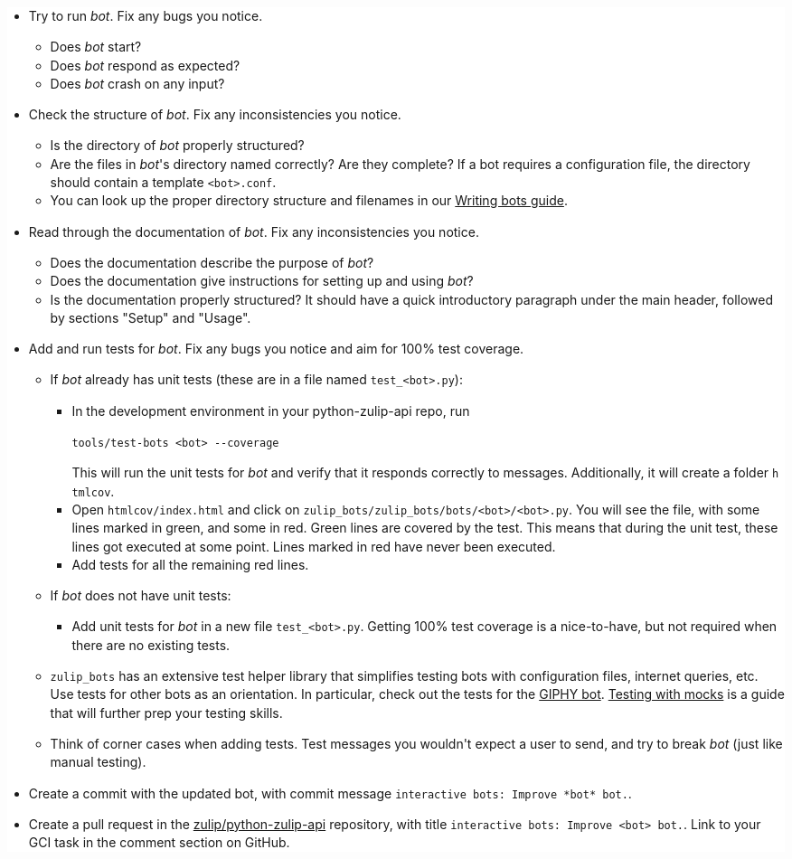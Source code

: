 * Try to run *bot*. Fix any bugs you notice.
  - Does *bot* start?
  - Does *bot* respond as expected?
  - Does *bot* crash on any input?

* Check the structure of *bot*. Fix any inconsistencies you notice.
  - Is the directory of *bot* properly structured?
  - Are the files in *bot*'s directory named correctly? Are they complete? If
  a bot requires a configuration file, the directory should contain a template `<bot>.conf`.
  - You can look up the proper directory structure and filenames in our
  [Writing bots guide](https://www.zulipchat.com/api/writing-bots#adding-a-bot-to-zulip).

* Read through the documentation of *bot*. Fix any inconsistencies you notice.
  - Does the documentation describe the purpose of *bot*?
  - Does the documentation give instructions for setting up and using *bot*?
  - Is the documentation properly structured? It should have a quick introductory
  paragraph under the main header, followed by sections "Setup" and "Usage".

* Add and run tests for *bot*. Fix any bugs you notice and aim for 100% test coverage.
  - If *bot* already has unit tests (these are in a file named `test_<bot>.py`):
    - In the development environment in your python-zulip-api repo, run
      ```
      tools/test-bots <bot> --coverage
      ```
      This will run the unit tests for *bot* and verify that it responds correctly to
      messages. Additionally, it will create a folder `htmlcov`.
    - Open `htmlcov/index.html` and click on `zulip_bots/zulip_bots/bots/<bot>/<bot>.py`.
    You will see the file, with some lines marked in green, and some in red. Green lines
    are covered by the test. This means that during the unit test, these lines got executed
    at some point. Lines marked in red have never been executed.
    - Add tests for all the remaining red lines.

  - If *bot* does not have unit tests:
    - Add unit tests for *bot* in a new file `test_<bot>.py`. Getting 100% test coverage
    is a nice-to-have, but not required when there are no existing tests.

  - `zulip_bots` has an extensive test helper library that simplifies testing bots with
  configuration files, internet queries, etc. Use tests for other bots as an orientation.
  In particular, check out the tests for the [GIPHY bot](
  https://github.com/zulip/python-zulip-api/tree/master/zulip_bots/zulip_bots/bots/giphy).
  [Testing with mocks](
  http://zulip.readthedocs.io/en/latest/testing/testing-with-django.html#testing-with-mocks)
  is a guide that will further prep your testing skills.

  - Think of corner cases when adding tests. Test messages you wouldn't expect a user to
  send, and try to break *bot* (just like manual testing).

* Create a commit with the updated bot, with commit message `interactive bots:
Improve *bot* bot.`.

* Create a pull request in the [zulip/python-zulip-api](
https://github.com/zulip/python-zulip-api) repository, with title
`interactive bots: Improve <bot> bot.`. Link to your GCI task in
the comment section on GitHub.

